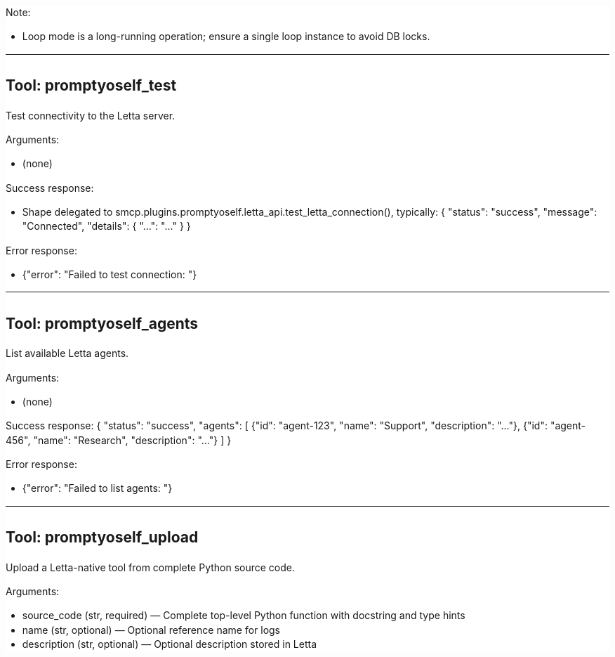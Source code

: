 Note:
- Loop mode is a long-running operation; ensure a single loop instance to avoid DB locks.

---

## Tool: promptyoself_test

Test connectivity to the Letta server.

Arguments:
- (none)

Success response:
- Shape delegated to smcp.plugins.promptyoself.letta_api.test_letta_connection(), typically:
{
  "status": "success",
  "message": "Connected",
  "details": { "...": "..." }
}

Error response:
- {"error": "Failed to test connection: <exception>"}

---

## Tool: promptyoself_agents

List available Letta agents.

Arguments:
- (none)

Success response:
{
  "status": "success",
  "agents": [
    {"id": "agent-123", "name": "Support", "description": "..."},
    {"id": "agent-456", "name": "Research", "description": "..."}
  ]
}

Error response:
- {"error": "Failed to list agents: <exception>"}

---

## Tool: promptyoself_upload

Upload a Letta-native tool from complete Python source code.

Arguments:
- source_code (str, required) — Complete top-level Python function with docstring and type hints
- name (str, optional) — Optional reference name for logs
- description (str, optional) — Optional description stored in Letta
